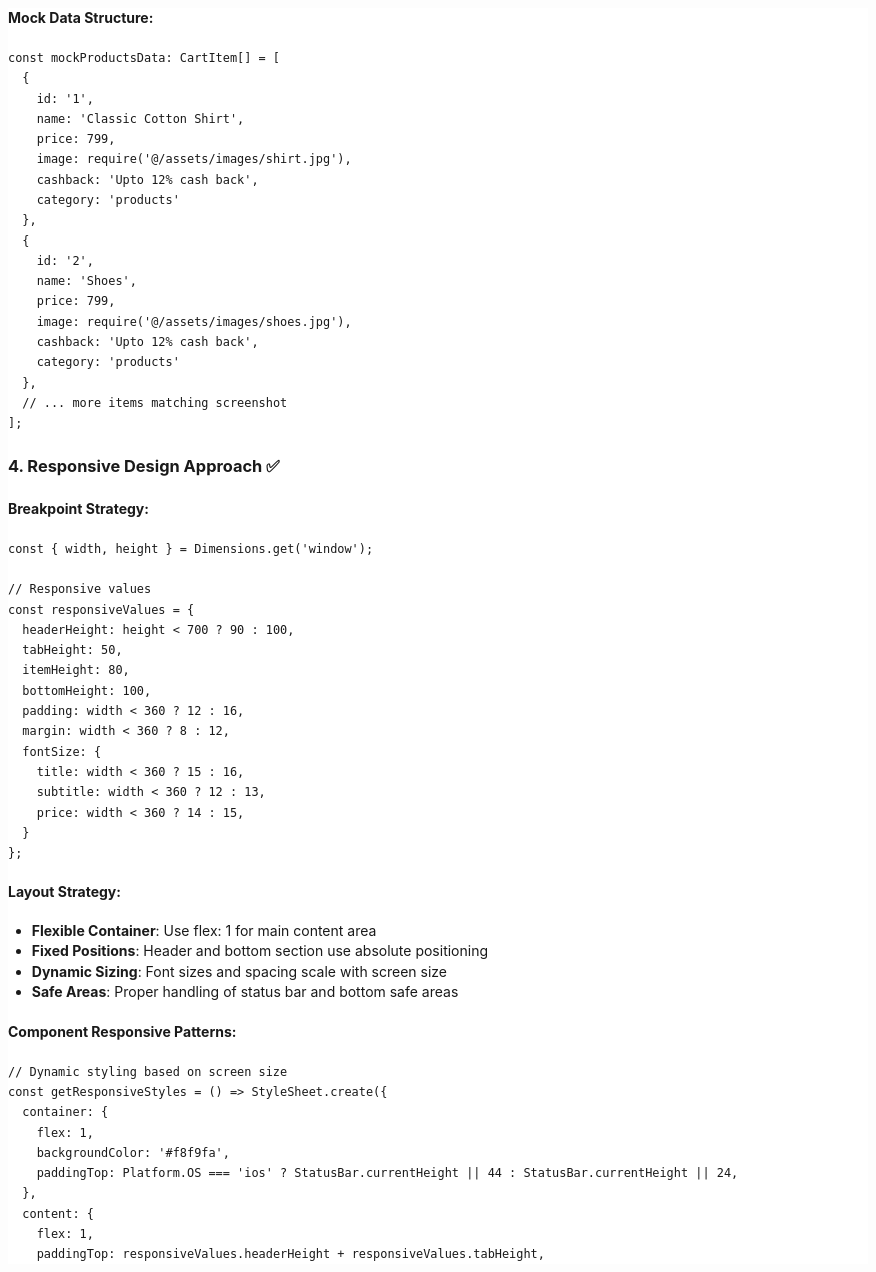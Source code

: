 #### Mock Data Structure:
```tsx
const mockProductsData: CartItem[] = [
  {
    id: '1',
    name: 'Classic Cotton Shirt',
    price: 799,
    image: require('@/assets/images/shirt.jpg'),
    cashback: 'Upto 12% cash back',
    category: 'products'
  },
  {
    id: '2', 
    name: 'Shoes',
    price: 799,
    image: require('@/assets/images/shoes.jpg'),
    cashback: 'Upto 12% cash back',
    category: 'products'
  },
  // ... more items matching screenshot
];
```

### 4. Responsive Design Approach ✅

#### Breakpoint Strategy:
```tsx
const { width, height } = Dimensions.get('window');

// Responsive values
const responsiveValues = {
  headerHeight: height < 700 ? 90 : 100,
  tabHeight: 50,
  itemHeight: 80,
  bottomHeight: 100,
  padding: width < 360 ? 12 : 16,
  margin: width < 360 ? 8 : 12,
  fontSize: {
    title: width < 360 ? 15 : 16,
    subtitle: width < 360 ? 12 : 13,
    price: width < 360 ? 14 : 15,
  }
};
```

#### Layout Strategy:
- **Flexible Container**: Use flex: 1 for main content area
- **Fixed Positions**: Header and bottom section use absolute positioning
- **Dynamic Sizing**: Font sizes and spacing scale with screen size
- **Safe Areas**: Proper handling of status bar and bottom safe areas

#### Component Responsive Patterns:
```tsx
// Dynamic styling based on screen size
const getResponsiveStyles = () => StyleSheet.create({
  container: {
    flex: 1,
    backgroundColor: '#f8f9fa',
    paddingTop: Platform.OS === 'ios' ? StatusBar.currentHeight || 44 : StatusBar.currentHeight || 24,
  },
  content: {
    flex: 1,
    paddingTop: responsiveValues.headerHeight + responsiveValues.tabHeight,
```